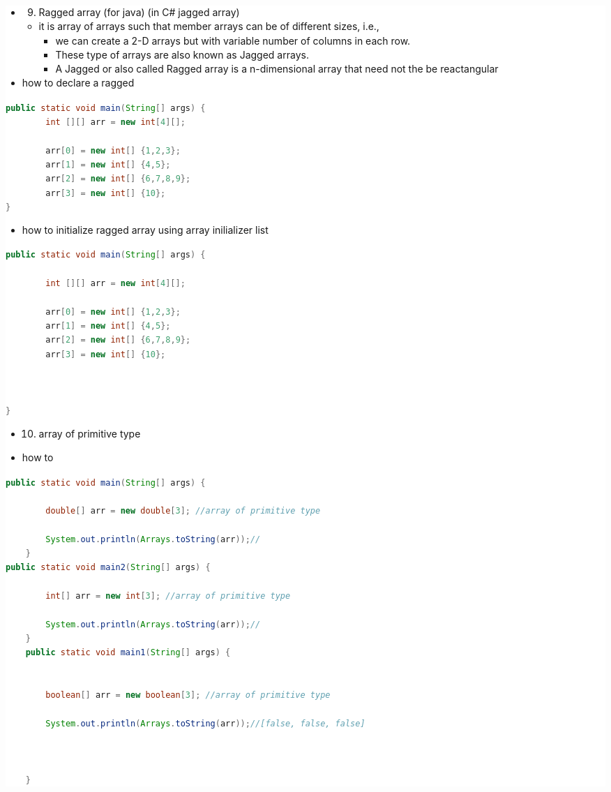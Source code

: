 



- 9. Ragged array (for java) (in C# jagged array)
   - it is array of arrays such that member arrays can be of different sizes, i.e., 
       - we can create a 2-D arrays but with variable number of columns in each row.
       -  These type of arrays are also known as Jagged arrays.
       -  A Jagged or also called Ragged array is a n-dimensional array that need not the be reactangular
- how to declare a ragged
```java
public static void main(String[] args) {	
		int [][] arr = new int[4][];
		
		arr[0] = new int[] {1,2,3};
		arr[1] = new int[] {4,5};
		arr[2] = new int[] {6,7,8,9};
		arr[3] = new int[] {10};		
}	

```

- how to initialize ragged array using array inilializer list
```java
public static void main(String[] args) {
		
		int [][] arr = new int[4][];
		
		arr[0] = new int[] {1,2,3};
		arr[1] = new int[] {4,5};
		arr[2] = new int[] {6,7,8,9};
		arr[3] = new int[] {10};
		
		
		
}	

```

- 10. array of primitive type 

- how to 
```java
public static void main(String[] args) {
		
		double[] arr = new double[3]; //array of primitive type
		
		System.out.println(Arrays.toString(arr));//
	}
public static void main2(String[] args) {
	
		int[] arr = new int[3]; //array of primitive type
		
		System.out.println(Arrays.toString(arr));//
	}
	public static void main1(String[] args) {
		
		
		boolean[] arr = new boolean[3]; //array of primitive type
		
		System.out.println(Arrays.toString(arr));//[false, false, false]
		
		
		
	}

```
